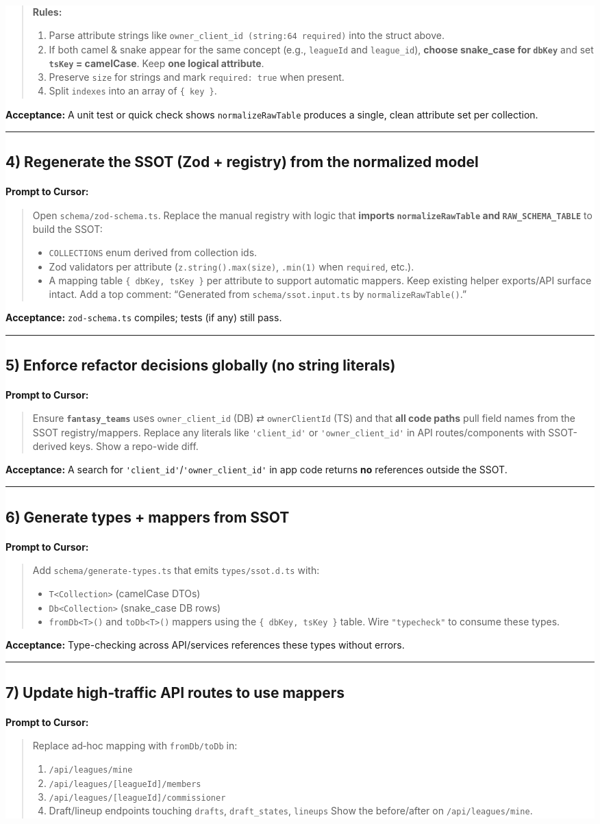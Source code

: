 > **Rules:**
> 1. Parse attribute strings like `owner_client_id (string:64 required)` into the struct above.
> 2. If both camel & snake appear for the same concept (e.g., `leagueId` and `league_id`), **choose snake_case for `dbKey`** and set **`tsKey` = camelCase**. Keep **one logical attribute**.
> 3. Preserve `size` for strings and mark `required: true` when present.
> 4. Split `indexes` into an array of `{ key }`.

**Acceptance:** A unit test or quick check shows `normalizeRawTable` produces a single, clean attribute set per collection.

---

## 4) Regenerate the SSOT (Zod + registry) from the normalized model
**Prompt to Cursor:**
> Open `schema/zod-schema.ts`. Replace the manual registry with logic that **imports `normalizeRawTable` and `RAW_SCHEMA_TABLE`** to build the SSOT:
> - `COLLECTIONS` enum derived from collection ids.
> - Zod validators per attribute (`z.string().max(size)`, `.min(1)` when `required`, etc.).
> - A mapping table `{ dbKey, tsKey }` per attribute to support automatic mappers.
> Keep existing helper exports/API surface intact.
> Add a top comment: “Generated from `schema/ssot.input.ts` by `normalizeRawTable()`.”

**Acceptance:** `zod-schema.ts` compiles; tests (if any) still pass.

---

## 5) Enforce refactor decisions globally (no string literals)
**Prompt to Cursor:**
> Ensure **`fantasy_teams`** uses `owner_client_id` (DB) ⇄ `ownerClientId` (TS) and that **all code paths** pull field names from the SSOT registry/mappers. Replace any literals like `'client_id'` or `'owner_client_id'` in API routes/components with SSOT-derived keys. Show a repo-wide diff.

**Acceptance:** A search for `'client_id'`/`'owner_client_id'` in app code returns **no** references outside the SSOT.

---

## 6) Generate types + mappers from SSOT
**Prompt to Cursor:**
> Add `schema/generate-types.ts` that emits `types/ssot.d.ts` with:
> - `T<Collection>` (camelCase DTOs)
> - `Db<Collection>` (snake_case DB rows)
> - `fromDb<T>()` and `toDb<T>()` mappers using the `{ dbKey, tsKey }` table.
> Wire `"typecheck"` to consume these types.

**Acceptance:** Type-checking across API/services references these types without errors.

---

## 7) Update high‑traffic API routes to use mappers
**Prompt to Cursor:**
> Replace ad‑hoc mapping with `fromDb/toDb` in:
> 1) `/api/leagues/mine`
> 2) `/api/leagues/[leagueId]/members`
> 3) `/api/leagues/[leagueId]/commissioner`
> 4) Draft/lineup endpoints touching `drafts`, `draft_states`, `lineups`
> Show the before/after on `/api/leagues/mine`.
